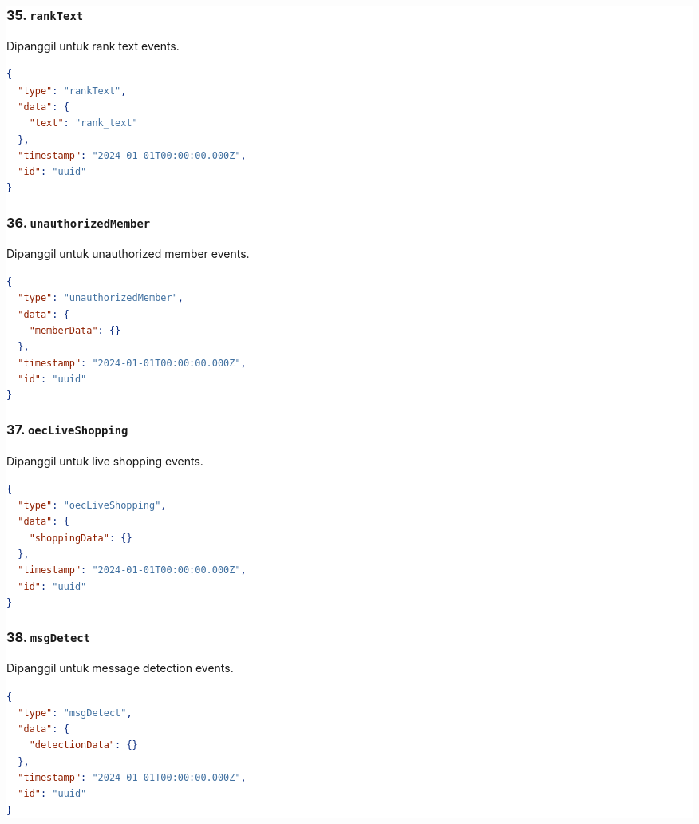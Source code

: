 ### 35. `rankText`
Dipanggil untuk rank text events.
```json
{
  "type": "rankText",
  "data": {
    "text": "rank_text"
  },
  "timestamp": "2024-01-01T00:00:00.000Z",
  "id": "uuid"
}
```

### 36. `unauthorizedMember`
Dipanggil untuk unauthorized member events.
```json
{
  "type": "unauthorizedMember",
  "data": {
    "memberData": {}
  },
  "timestamp": "2024-01-01T00:00:00.000Z",
  "id": "uuid"
}
```

### 37. `oecLiveShopping`
Dipanggil untuk live shopping events.
```json
{
  "type": "oecLiveShopping",
  "data": {
    "shoppingData": {}
  },
  "timestamp": "2024-01-01T00:00:00.000Z",
  "id": "uuid"
}
```

### 38. `msgDetect`
Dipanggil untuk message detection events.
```json
{
  "type": "msgDetect",
  "data": {
    "detectionData": {}
  },
  "timestamp": "2024-01-01T00:00:00.000Z",
  "id": "uuid"
}
```
